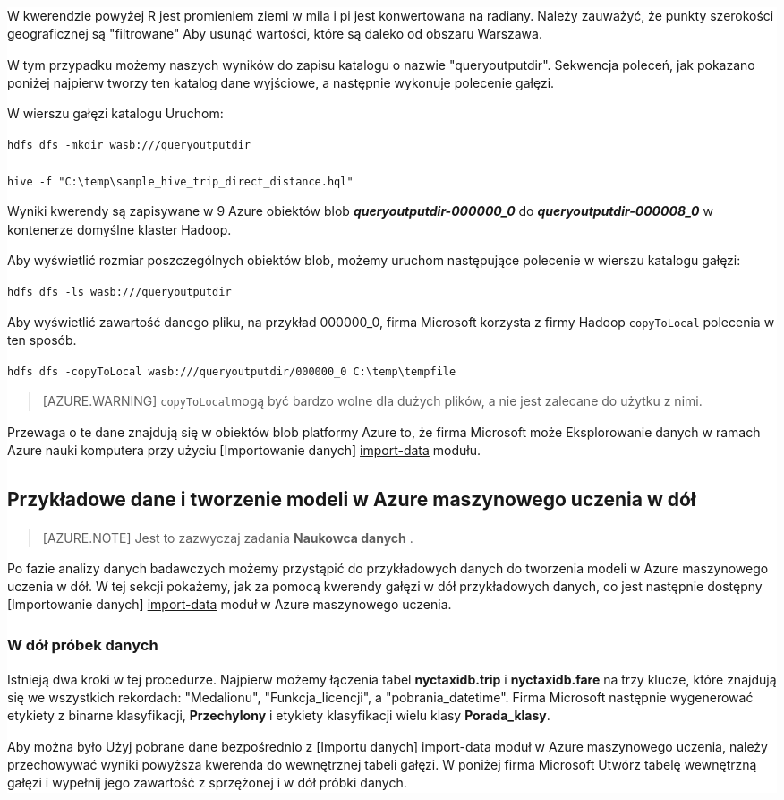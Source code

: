 W kwerendzie powyżej R jest promieniem ziemi w mila i pi jest konwertowana na radiany. Należy zauważyć, że punkty szerokości geograficznej są "filtrowane" Aby usunąć wartości, które są daleko od obszaru Warszawa.

W tym przypadku możemy naszych wyników do zapisu katalogu o nazwie "queryoutputdir". Sekwencja poleceń, jak pokazano poniżej najpierw tworzy ten katalog dane wyjściowe, a następnie wykonuje polecenie gałęzi.

W wierszu gałęzi katalogu Uruchom:

    hdfs dfs -mkdir wasb:///queryoutputdir

    hive -f "C:\temp\sample_hive_trip_direct_distance.hql"


Wyniki kwerendy są zapisywane w 9 Azure obiektów blob ***queryoutputdir-000000\_0*** do ***queryoutputdir-000008\_0*** w kontenerze domyślne klaster Hadoop.

Aby wyświetlić rozmiar poszczególnych obiektów blob, możemy uruchom następujące polecenie w wierszu katalogu gałęzi:

    hdfs dfs -ls wasb:///queryoutputdir

Aby wyświetlić zawartość danego pliku, na przykład 000000\_0, firma Microsoft korzysta z firmy Hadoop `copyToLocal` polecenia w ten sposób.

    hdfs dfs -copyToLocal wasb:///queryoutputdir/000000_0 C:\temp\tempfile

> [AZURE.WARNING] `copyToLocal`mogą być bardzo wolne dla dużych plików, a nie jest zalecane do użytku z nimi.  

Przewaga o te dane znajdują się w obiektów blob platformy Azure to, że firma Microsoft może Eksplorowanie danych w ramach Azure nauki komputera przy użyciu [Importowanie danych] [ import-data] modułu.


## <a name="#downsample"></a>Przykładowe dane i tworzenie modeli w Azure maszynowego uczenia w dół

> [AZURE.NOTE] Jest to zazwyczaj zadania **Naukowca danych** .

Po fazie analizy danych badawczych możemy przystąpić do przykładowych danych do tworzenia modeli w Azure maszynowego uczenia w dół. W tej sekcji pokażemy, jak za pomocą kwerendy gałęzi w dół przykładowych danych, co jest następnie dostępny [Importowanie danych] [ import-data] moduł w Azure maszynowego uczenia.

### <a name="down-sampling-the-data"></a>W dół próbek danych

Istnieją dwa kroki w tej procedurze. Najpierw możemy łączenia tabel **nyctaxidb.trip** i **nyctaxidb.fare** na trzy klucze, które znajdują się we wszystkich rekordach: "Medalionu", "Funkcja\_licencji", a "pobrania\_datetime". Firma Microsoft następnie wygenerować etykiety z binarne klasyfikacji, **Przechylony** i etykiety klasyfikacji wielu klasy **Porada\_klasy**.

Aby można było Użyj pobrane dane bezpośrednio z [Importu danych] [ import-data] moduł w Azure maszynowego uczenia, należy przechowywać wyniki powyższa kwerenda do wewnętrznej tabeli gałęzi. W poniżej firma Microsoft Utwórz tabelę wewnętrzną gałęzi i wypełnij jego zawartość z sprzężonej i w dół próbki danych.


[2]: ./media/machine-learning-data-science-process-hive-walkthrough/output-hive-results-3.png
[11]: ./media/machine-learning-data-science-process-hive-walkthrough/hive-reader-properties.png
[12]: ./media/machine-learning-data-science-process-hive-walkthrough/binary-classification-training.png
[13]: ./media/machine-learning-data-science-process-hive-walkthrough/create-scoring-experiment.png
[14]: ./media/machine-learning-data-science-process-hive-walkthrough/binary-classification-scoring.png
[15]: ./media/machine-learning-data-science-process-hive-walkthrough/amlreader.png
[select-columns]: https://msdn.microsoft.com/library/azure/1ec722fa-b623-4e26-a44e-a50c6d726223/
[import-data]: https://msdn.microsoft.com/library/azure/4e1b0fe6-aded-4b3f-a36f-39b8862b9004/
